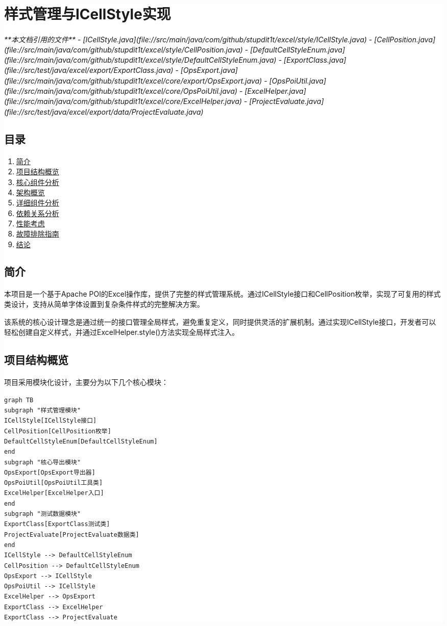 # 样式管理与ICellStyle实现

<cite>
**本文档引用的文件**
- [ICellStyle.java](file://src/main/java/com/github/stupdit1t/excel/style/ICellStyle.java)
- [CellPosition.java](file://src/main/java/com/github/stupdit1t/excel/style/CellPosition.java)
- [DefaultCellStyleEnum.java](file://src/main/java/com/github/stupdit1t/excel/style/DefaultCellStyleEnum.java)
- [ExportClass.java](file://src/test/java/excel/export/ExportClass.java)
- [OpsExport.java](file://src/main/java/com/github/stupdit1t/excel/core/export/OpsExport.java)
- [OpsPoiUtil.java](file://src/main/java/com/github/stupdit1t/excel/core/OpsPoiUtil.java)
- [ExcelHelper.java](file://src/main/java/com/github/stupdit1t/excel/core/ExcelHelper.java)
- [ProjectEvaluate.java](file://src/test/java/excel/export/data/ProjectEvaluate.java)
</cite>

## 目录
1. [简介](#简介)
2. [项目结构概览](#项目结构概览)
3. [核心组件分析](#核心组件分析)
4. [架构概览](#架构概览)
5. [详细组件分析](#详细组件分析)
6. [依赖关系分析](#依赖关系分析)
7. [性能考虑](#性能考虑)
8. [故障排除指南](#故障排除指南)
9. [结论](#结论)

## 简介

本项目是一个基于Apache POI的Excel操作库，提供了完整的样式管理系统。通过ICellStyle接口和CellPosition枚举，实现了可复用的样式类设计，支持从简单字体设置到复杂条件样式的完整解决方案。

该系统的核心设计理念是通过统一的接口管理全局样式，避免重复定义，同时提供灵活的扩展机制。通过实现ICellStyle接口，开发者可以轻松创建自定义样式，并通过ExcelHelper.style()方法实现全局样式注入。

## 项目结构概览

项目采用模块化设计，主要分为以下几个核心模块：

```mermaid
graph TB
subgraph "样式管理模块"
ICellStyle[ICellStyle接口]
CellPosition[CellPosition枚举]
DefaultCellStyleEnum[DefaultCellStyleEnum]
end
subgraph "核心导出模块"
OpsExport[OpsExport导出器]
OpsPoiUtil[OpsPoiUtil工具类]
ExcelHelper[ExcelHelper入口]
end
subgraph "测试数据模块"
ExportClass[ExportClass测试类]
ProjectEvaluate[ProjectEvaluate数据类]
end
ICellStyle --> DefaultCellStyleEnum
CellPosition --> DefaultCellStyleEnum
OpsExport --> ICellStyle
OpsPoiUtil --> ICellStyle
ExcelHelper --> OpsExport
ExportClass --> ExcelHelper
ExportClass --> ProjectEvaluate
```
